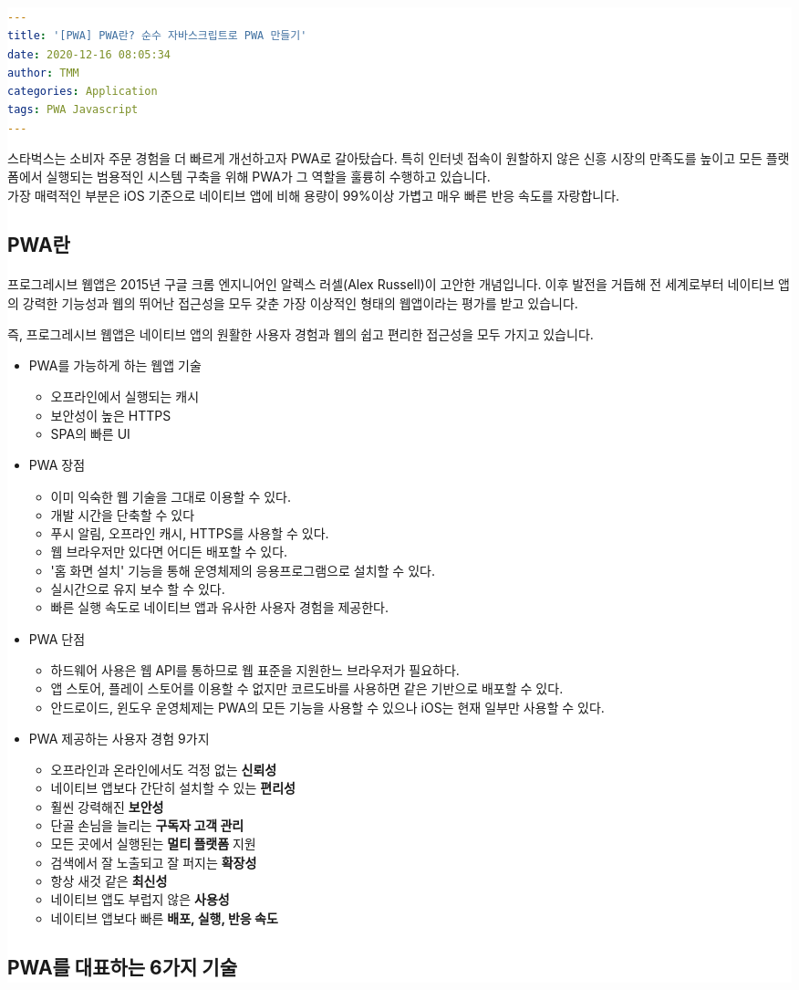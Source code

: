 ```yaml
---
title: '[PWA] PWA란? 순수 자바스크립트로 PWA 만들기'
date: 2020-12-16 08:05:34
author: TMM
categories: Application
tags: PWA Javascript
---
```


스타벅스는 소비자 주문 경험을 더 빠르게 개선하고자 PWA로 갈아탔습다. 특히 인터넷 접속이 원할하지 않은 신흥 시장의 만족도를 높이고 모든 플랫폼에서 실행되는 범용적인 시스템 구축을 위해 PWA가 그 역할을 훌륭히 수행하고 있습니다.<br />
가장 매력적인 부분은 iOS 기준으로 네이티브 앱에 비해 용량이 99%이상 가볍고 매우 빠른 반응 속도를 자랑합니다.

## PWA란

프로그레시브 웹앱은 2015년 구글 크롬 엔지니어인 알렉스 러셀(Alex Russell)이 고안한 개념입니다. 이후 발전을 거듭해 전 세계로부터 네이티브 앱의 강력한 기능성과 웹의 뛰어난 접근성을 모두 갖춘 가장 이상적인 형태의 웹앱이라는 평가를 받고 있습니다.

즉, 프로그레시브 웹앱은 네이티브 앱의 원활한 사용자 경험과 웹의 쉽고 편리한 접근성을 모두 가지고 있습니다.

- PWA를 가능하게 하는 웹앱 기술

  - 오프라인에서 실행되는 캐시
  - 보안성이 높은 HTTPS
  - SPA의 빠른 UI

- PWA 장점

  - 이미 익숙한 웹 기술을 그대로 이용할 수 있다.
  - 개발 시간을 단축할 수 있다
  - 푸시 알림, 오프라인 캐시, HTTPS를 사용할 수 있다.
  - 웹 브라우저만 있다면 어디든 배포할 수 있다.
  - '홈 화면 설치' 기능을 통해 운영체제의 응용프로그램으로 설치할 수 있다.
  - 실시간으로 유지 보수 할 수 있다.
  - 빠른 실행 속도로 네이티브 앱과 유사한 사용자 경험을 제공한다.

- PWA 단점

  - 하드웨어 사용은 웹 API를 통하므로 웹 표준을 지원한느 브라우저가 필요하다.
  - 앱 스토어, 플레이 스토어를 이용할 수 없지만 코르도바를 사용하면 같은 기반으로 배포할 수 있다.
  - 안드로이드, 윈도우 운영체제는 PWA의 모든 기능을 사용할 수 있으나 iOS는 현재 일부만 사용할 수 있다.

- PWA 제공하는 사용자 경험 9가지

  - 오프라인과 온라인에서도 걱정 없는 **신뢰성**
  - 네이티브 앱보다 간단히 설치할 수 있는 **편리성**
  - 훨씬 강력해진 **보안성**
  - 단골 손님을 늘리는 **구독자 고객 관리**
  - 모든 곳에서 실행된는 **멀티 플랫폼** 지원
  - 검색에서 잘 노출되고 잘 퍼지는 **확장성**
  - 항상 새것 같은 **최신성**
  - 네이티브 앱도 부럽지 않은 **사용성**
  - 네이티브 앱보다 빠른 **배포, 실행, 반응 속도**

## PWA를 대표하는 6가지 기술
